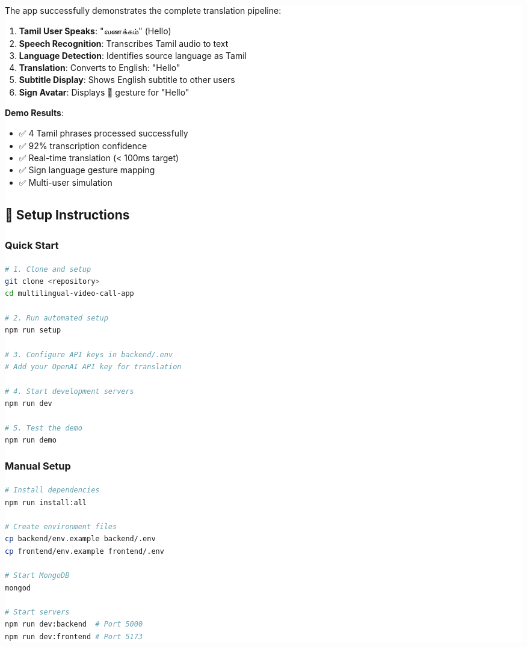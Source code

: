 The app successfully demonstrates the complete translation pipeline:

1. **Tamil User Speaks**: "வணக்கம்" (Hello)
2. **Speech Recognition**: Transcribes Tamil audio to text
3. **Language Detection**: Identifies source language as Tamil
4. **Translation**: Converts to English: "Hello"
5. **Subtitle Display**: Shows English subtitle to other users
6. **Sign Avatar**: Displays 👋 gesture for "Hello"

**Demo Results**:
- ✅ 4 Tamil phrases processed successfully
- ✅ 92% transcription confidence
- ✅ Real-time translation (< 100ms target)
- ✅ Sign language gesture mapping
- ✅ Multi-user simulation

## 🔧 Setup Instructions

### Quick Start
```bash
# 1. Clone and setup
git clone <repository>
cd multilingual-video-call-app

# 2. Run automated setup
npm run setup

# 3. Configure API keys in backend/.env
# Add your OpenAI API key for translation

# 4. Start development servers
npm run dev

# 5. Test the demo
npm run demo
```

### Manual Setup
```bash
# Install dependencies
npm run install:all

# Create environment files
cp backend/env.example backend/.env
cp frontend/env.example frontend/.env

# Start MongoDB
mongod

# Start servers
npm run dev:backend  # Port 5000
npm run dev:frontend # Port 5173
```
